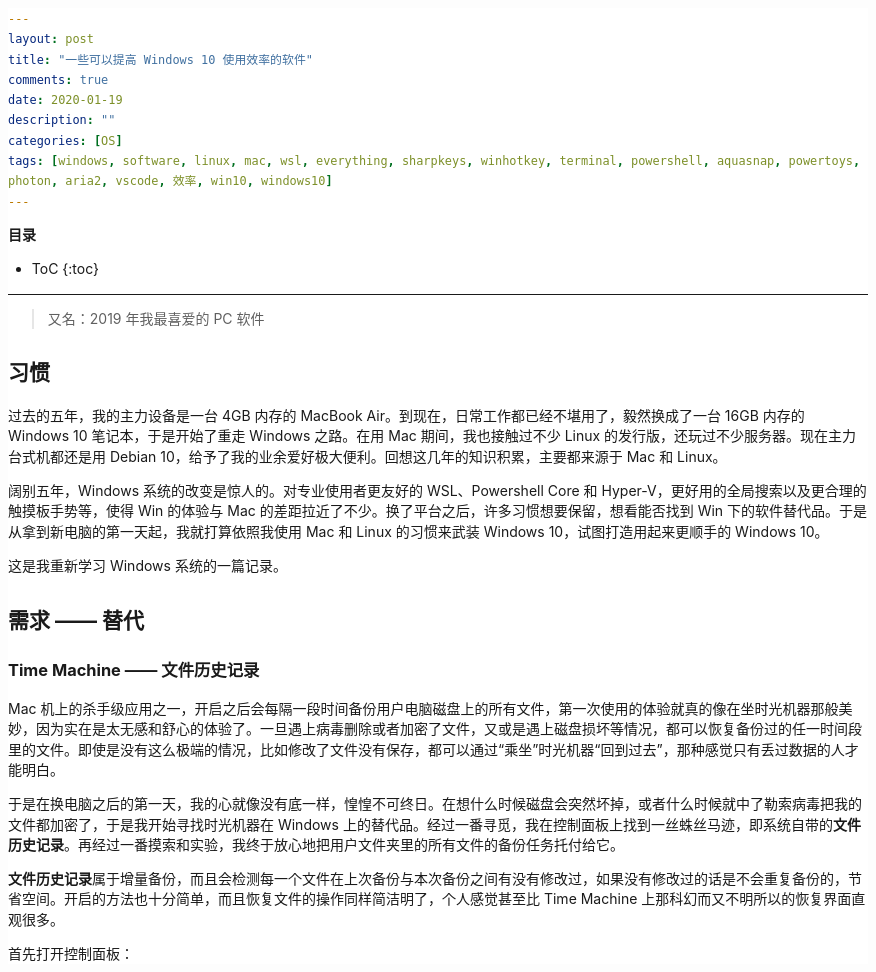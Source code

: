 ```yaml
---
layout: post
title: "一些可以提高 Windows 10 使用效率的软件"
comments: true
date: 2020-01-19
description: ""
categories: [OS]
tags: [windows, software, linux, mac, wsl, everything, sharpkeys, winhotkey, terminal, powershell, aquasnap, powertoys, photon, aria2, vscode, 效率, win10, windows10]
---
```


**目录**
* ToC
{:toc}
---

> 又名：2019 年我最喜爱的 PC 软件

## 习惯

过去的五年，我的主力设备是一台 4GB 内存的 MacBook Air。到现在，日常工作都已经不堪用了，毅然换成了一台 16GB 内存的 Windows 10 笔记本，于是开始了重走 Windows 之路。在用 Mac 期间，我也接触过不少 Linux 的发行版，还玩过不少服务器。现在主力台式机都还是用 Debian 10，给予了我的业余爱好极大便利。回想这几年的知识积累，主要都来源于 Mac 和 Linux。

阔别五年，Windows 系统的改变是惊人的。对专业使用者更友好的 WSL、Powershell Core 和 Hyper-V，更好用的全局搜索以及更合理的触摸板手势等，使得 Win 的体验与 Mac 的差距拉近了不少。换了平台之后，许多习惯想要保留，想看能否找到 Win 下的软件替代品。于是从拿到新电脑的第一天起，我就打算依照我使用 Mac 和 Linux 的习惯来武装 Windows 10，试图打造用起来更顺手的 Windows 10。 

这是我重新学习 Windows 系统的一篇记录。

## 需求 —— 替代

### Time Machine —— 文件历史记录

Mac 机上的杀手级应用之一，开启之后会每隔一段时间备份用户电脑磁盘上的所有文件，第一次使用的体验就真的像在坐时光机器那般美妙，因为实在是太无感和舒心的体验了。一旦遇上病毒删除或者加密了文件，又或是遇上磁盘损坏等情况，都可以恢复备份过的任一时间段里的文件。即使是没有这么极端的情况，比如修改了文件没有保存，都可以通过“乘坐”时光机器“回到过去”，那种感觉只有丢过数据的人才能明白。

于是在换电脑之后的第一天，我的心就像没有底一样，惶惶不可终日。在想什么时候磁盘会突然坏掉，或者什么时候就中了勒索病毒把我的文件都加密了，于是我开始寻找时光机器在 Windows 上的替代品。经过一番寻觅，我在控制面板上找到一丝蛛丝马迹，即系统自带的**文件历史记录**。再经过一番摸索和实验，我终于放心地把用户文件夹里的所有文件的备份任务托付给它。

**文件历史记录**属于增量备份，而且会检测每一个文件在上次备份与本次备份之间有没有修改过，如果没有修改过的话是不会重复备份的，节省空间。开启的方法也十分简单，而且恢复文件的操作同样简洁明了，个人感觉甚至比 Time Machine 上那科幻而又不明所以的恢复界面直观很多。

首先打开控制面板：